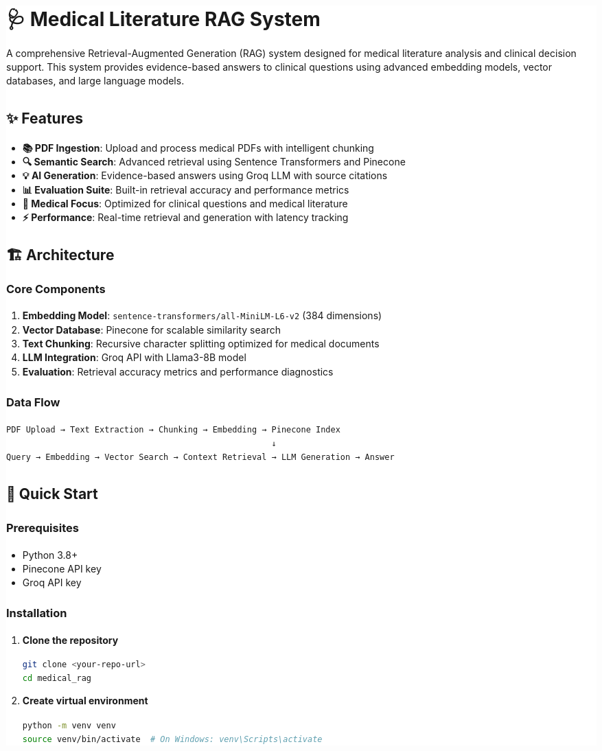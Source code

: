 # 🩺 Medical Literature RAG System

A comprehensive Retrieval-Augmented Generation (RAG) system designed for medical literature analysis and clinical decision support. This system provides evidence-based answers to clinical questions using advanced embedding models, vector databases, and large language models.

## ✨ Features

- **📚 PDF Ingestion**: Upload and process medical PDFs with intelligent chunking
- **🔍 Semantic Search**: Advanced retrieval using Sentence Transformers and Pinecone
- **💡 AI Generation**: Evidence-based answers using Groq LLM with source citations
- **📊 Evaluation Suite**: Built-in retrieval accuracy and performance metrics
- **🎯 Medical Focus**: Optimized for clinical questions and medical literature
- **⚡ Performance**: Real-time retrieval and generation with latency tracking

## 🏗️ Architecture

### Core Components

1. **Embedding Model**: `sentence-transformers/all-MiniLM-L6-v2` (384 dimensions)
2. **Vector Database**: Pinecone for scalable similarity search
3. **Text Chunking**: Recursive character splitting optimized for medical documents
4. **LLM Integration**: Groq API with Llama3-8B model
5. **Evaluation**: Retrieval accuracy metrics and performance diagnostics

### Data Flow

```
PDF Upload → Text Extraction → Chunking → Embedding → Pinecone Index
                                                      ↓
Query → Embedding → Vector Search → Context Retrieval → LLM Generation → Answer
```

## 🚀 Quick Start

### Prerequisites

- Python 3.8+
- Pinecone API key
- Groq API key

### Installation

1. **Clone the repository**
   ```bash
   git clone <your-repo-url>
   cd medical_rag
   ```

2. **Create virtual environment**
   ```bash
   python -m venv venv
   source venv/bin/activate  # On Windows: venv\Scripts\activate
   ```
